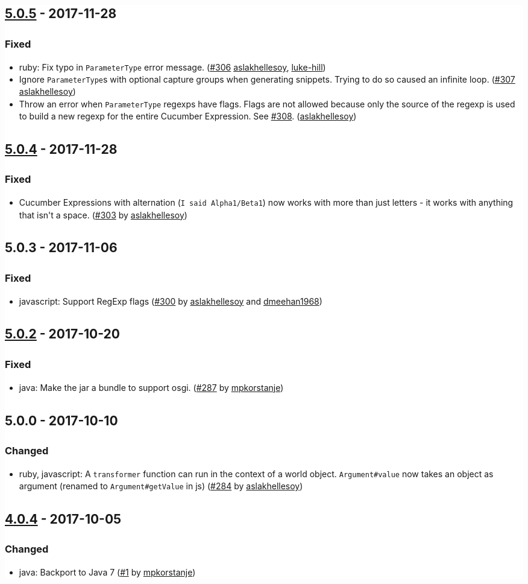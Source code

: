 ## [5.0.5] - 2017-11-28
### Fixed
- ruby: Fix typo in `ParameterType` error message.
([#306](https://github.com/cucumber/cucumber/issues/306)
[aslakhellesoy](https://github.com/aslakhellesoy), [luke-hill](https://github.com/luke-hill))
- Ignore `ParameterType`s with optional capture groups when generating snippets. Trying to do so
caused an infinite loop.
([#307](https://github.com/cucumber/cucumber/issues/307)
[aslakhellesoy](https://github.com/aslakhellesoy))
- Throw an error when `ParameterType` regexps have flags. Flags are not allowed because only the source
of the regexp is used to build a new regexp for the entire Cucumber Expression. See
[#308](https://github.com/cucumber/cucumber/issues/308). ([aslakhellesoy](https://github.com/aslakhellesoy))

## [5.0.4] - 2017-11-28
### Fixed
- Cucumber Expressions with alternation (`I said Alpha1/Beta1`) now works with
more than just letters - it works with anything that isn't a space.
([#303](https://github.com/cucumber/cucumber/issues/303)
by [aslakhellesoy](https://github.com/aslakhellesoy))

## 5.0.3 - 2017-11-06
### Fixed
- javascript: Support RegExp flags
([#300](https://github.com/cucumber/cucumber/issues/300)
by [aslakhellesoy](https://github.com/aslakhellesoy) and [dmeehan1968](https://github.com/dmeehan1968))

## [5.0.2] - 2017-10-20
### Fixed
- java: Make the jar a bundle to support osgi. ([#287](https://github.com/cucumber/cucumber/pull/287)
by [mpkorstanje](https://github.com/mpkorstanje))

## 5.0.0 - 2017-10-10
### Changed
- ruby, javascript: A `transformer` function can run in the context of a world object. `Argument#value` now takes an object as argument (renamed to `Argument#getValue` in js) ([#284](https://github.com/cucumber/cucumber/pull/284) by [aslakhellesoy](https://github.com/aslakhellesoy))

## [4.0.4] - 2017-10-05
### Changed
- java: Backport to Java 7 ([#1](https://github.com/cucumber/cucumber-expressions-java/pull/1) by [mpkorstanje](https://github.com/mpkorstanje))


[Unreleased]: https://github.com/cucumber/cucumber-expressions/compare/v17.0.0...HEAD
[17.0.0]: https://github.com/cucumber/cucumber-expressions/compare/v16.1.2...v17.0.0
[16.1.2]: https://github.com/cucumber/cucumber-expressions/compare/v16.1.1...v16.1.2
[16.1.1]: https://github.com/cucumber/cucumber-expressions/compare/v16.1.0...v16.1.1
[16.1.0]: https://github.com/cucumber/cucumber-expressions/compare/v16.0.1...v16.1.0
[16.0.1]: https://github.com/cucumber/cucumber-expressions/compare/v16.0.0...v16.0.1
[16.0.0]: https://github.com/cucumber/cucumber-expressions/compare/v15.2.0...v16.0.0
[15.2.0]: https://github.com/cucumber/cucumber-expressions/compare/v15.1.1...v15.2.0
[15.1.1]: https://github.com/cucumber/cucumber-expressions/compare/v15.1.0...v15.1.1
[15.1.0]: https://github.com/cucumber/cucumber-expressions/compare/v15.0.2...v15.1.0
[15.0.2]: https://github.com/cucumber/cucumber-expressions/compare/v15.0.1...v15.0.2
[15.0.1]: https://github.com/cucumber/cucumber-expressions/compare/v15.0.0...v15.0.1
[15.0.0]: https://github.com/cucumber/cucumber-expressions/compare/v14.0.0...v15.0.0
[14.0.0]: https://github.com/cucumber/cucumber-expressions/compare/v13.1.3...v14.0.0
[13.1.3]: https://github.com/cucumber/cucumber-expressions/compare/v13.1.2...v13.1.3
[13.1.2]: https://github.com/cucumber/cucumber-expressions/compare/v13.1.1...v13.1.2
[13.1.1]: https://github.com/cucumber/cucumber-expressions/compare/v13.1.0...v13.1.1
[13.1.0]: https://github.com/cucumber/cucumber-expressions/compare/v13.0.1...v13.1.0
[13.0.1]: https://github.com/cucumber/cucumber-expressions/compare/v12.1.3...v13.0.1
[12.1.3]: https://github.com/cucumber/cucumber-expressions/compare/v12.1.2...v12.1.3
[12.1.2]: https://github.com/cucumber/cucumber-expressions/compare/v12.1.1...v12.1.2
[12.1.1]: https://github.com/cucumber/cucumber-expressions/compare/v12.1.0...v12.1.1
[12.1.0]: https://github.com/cucumber/cucumber-expressions/compare/v12.0.1...v12.1.0
[12.0.1]: https://github.com/cucumber/cucumber-expressions/compare/v12.0.0...v12.0.1
[12.0.0]: https://github.com/cucumber/cucumber-expressions/compare/v11.0.2...v12.0.0
[11.0.1]: https://github.com/cucumber/cucumber-expressions/compare/v11.0.0...v11.0.1
[11.0.0]: https://github.com/cucumber/cucumber-expressions/compare/v10.3.0...v11.0.0
[10.3.0]: https://github.com/cucumber/cucumber-expressions/compare/v10.2.2...v10.3.0
[10.2.2]: https://github.com/cucumber/cucumber-expressions/compare/v10.2.1...v10.2.2
[10.2.1]: https://github.com/cucumber/cucumber-expressions/compare/v10.2.0...v10.2.1
[10.2.0]: https://github.com/cucumber/cucumber-expressions/compare/v10.1.0...v10.2.0
[10.1.0]: https://github.com/cucumber/cucumber-expressions/compare/v10.0.0...v10.1.0
[10.0.0]: https://github.com/cucumber/cucumber-expressions/compare/v9.0.0...v10.0.0
[9.0.0]: https://github.com/cucumber/cucumber-expressions/compare/v8.3.1...v9.0.0
[8.3.1]: https://github.com/cucumber/cucumber-expressions/compare/v8.3.0...v8.3.1
[8.3.0]: https://github.com/cucumber/cucumber-expressions/compare/v8.2.1...v8.3.0
[8.2.1]: https://github.com/cucumber/cucumber-expressions/compare/v8.2.0...v8.2.1
[8.2.0]: https://github.com/cucumber/cucumber-expressions/compare/v8.1.0...v8.2.0
[8.1.0]: https://github.com/cucumber/cucumber-expressions/compare/v8.0.2...v8.1.0
[8.0.2]: https://github.com/cucumber/cucumber-expressions/compare/v8.0.1...v8.0.2
[8.0.1]: https://github.com/cucumber/cucumber-expressions/compare/v8.0.0...v8.0.1
[8.0.0]: https://github.com/cucumber/cucumber-expressions/compare/v7.0.2...v8.0.0
[7.0.2]: https://github.com/cucumber/cucumber-expressions/compare/v7.0.1...v7.0.2
[7.0.0]: https://github.com/cucumber/cucumber-expressions/compare/v6.2.3...v7.0.0
[6.2.3]: https://github.com/cucumber/cucumber-expressions/compare/v6.2.2...v6.2.3
[6.2.2]: https://github.com/cucumber/cucumber-expressions/compare/v6.2.1...v6.2.2
[6.2.1]: https://github.com/cucumber/cucumber-expressions/compare/v6.2.0...v6.2.1
[6.2.0]: https://github.com/cucumber/cucumber-expressions/compare/v6.1.2...v6.2.0
[6.1.2]: https://github.com/cucumber/cucumber-expressions/compare/v6.1.1...v6.1.2
[6.1.1]: https://github.com/cucumber/cucumber-expressions/compare/v6.0.1...v6.1.1
[6.0.1]: https://github.com/cucumber/cucumber-expressions/compare/v6.0.0...v6.0.1
[6.0.0]: https://github.com/cucumber/cucumber-expressions/compare/v5.0.19...v6.0.0
[5.0.18]: https://github.com/cucumber/cucumber-expressions/compare/v5.0.16...v5.0.18
[5.0.16]: https://github.com/cucumber/cucumber-expressions/compare/v5.0.15...v5.0.16
[5.0.15]: https://github.com/cucumber/cucumber-expressions/compare/v5.0.14...v5.0.15
[5.0.14]: https://github.com/cucumber/cucumber-expressions/compare/v5.0.13...v5.0.14
[5.0.13]: https://github.com/cucumber/cucumber-expressions/compare/v5.0.12...v5.0.13
[5.0.12]: https://github.com/cucumber/cucumber-expressions/compare/v5.0.10...v5.0.12
[5.0.10]: https://github.com/cucumber/cucumber-expressions/compare/v5.0.7...v5.0.10
[5.0.7]: https://github.com/cucumber/cucumber-expressions/compare/v5.0.6...v5.0.7
[5.0.6]: https://github.com/cucumber/cucumber-expressions/compare/v5.0.5...v5.0.6
[5.0.5]: https://github.com/cucumber/cucumber-expressions/compare/v5.0.4...v5.0.5
[5.0.4]: https://github.com/cucumber/cucumber-expressions/compare/v5.0.2...v5.0.4
[5.0.2]: https://github.com/cucumber/cucumber-expressions/compare/v4.0.4...v5.0.2
[4.0.4]: https://github.com/cucumber/cucumber-expressions/compare/v4.0.3...v4.0.4
[4.0.3]: https://github.com/cucumber/cucumber-expressions/compare/v4.0.1...v4.0.3
[4.0.1]: https://github.com/cucumber/cucumber-expressions/compare/v4.0.0...v4.0.1
[4.0.0]: https://github.com/cucumber/cucumber-expressions/compare/v3.0.0...v4.0.0
[3.0.0]: https://github.com/cucumber/cucumber-expressions/compare/v2.0.1...v3.0.0
[2.0.1]: https://github.com/cucumber/cucumber-expressions/compare/v2.0.0...v2.0.1
[2.0.0]: https://github.com/cucumber/cucumber-expressions/compare/v1.0.4...v2.0.0
[1.0.4]: https://github.com/cucumber/cucumber-expressions/compare/v1.0.3...v1.0.4
[1.0.3]: https://github.com/cucumber/cucumber-expressions/compare/v1.0.2...v1.0.3
[1.0.2]: https://github.com/cucumber/cucumber-expressions/compare/v1.0.1...v1.0.2
[1.0.1]: https://github.com/cucumber/cucumber/releases/tag/v1.0.1
